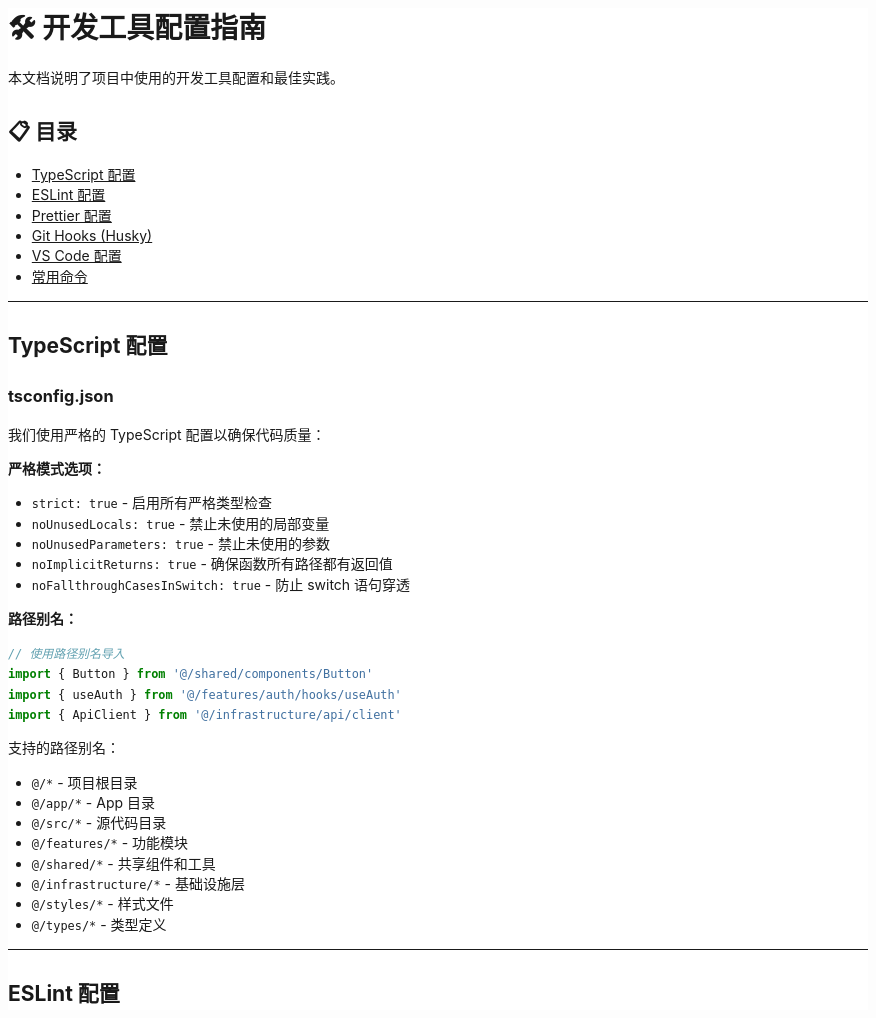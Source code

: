 # 🛠️ 开发工具配置指南

本文档说明了项目中使用的开发工具配置和最佳实践。

## 📋 目录

- [TypeScript 配置](#typescript-配置)
- [ESLint 配置](#eslint-配置)
- [Prettier 配置](#prettier-配置)
- [Git Hooks (Husky)](#git-hooks-husky)
- [VS Code 配置](#vs-code-配置)
- [常用命令](#常用命令)

---

## TypeScript 配置

### tsconfig.json

我们使用严格的 TypeScript 配置以确保代码质量：

**严格模式选项：**

- `strict: true` - 启用所有严格类型检查
- `noUnusedLocals: true` - 禁止未使用的局部变量
- `noUnusedParameters: true` - 禁止未使用的参数
- `noImplicitReturns: true` - 确保函数所有路径都有返回值
- `noFallthroughCasesInSwitch: true` - 防止 switch 语句穿透

**路径别名：**

```typescript
// 使用路径别名导入
import { Button } from '@/shared/components/Button'
import { useAuth } from '@/features/auth/hooks/useAuth'
import { ApiClient } from '@/infrastructure/api/client'
```

支持的路径别名：

- `@/*` - 项目根目录
- `@/app/*` - App 目录
- `@/src/*` - 源代码目录
- `@/features/*` - 功能模块
- `@/shared/*` - 共享组件和工具
- `@/infrastructure/*` - 基础设施层
- `@/styles/*` - 样式文件
- `@/types/*` - 类型定义

---

## ESLint 配置
